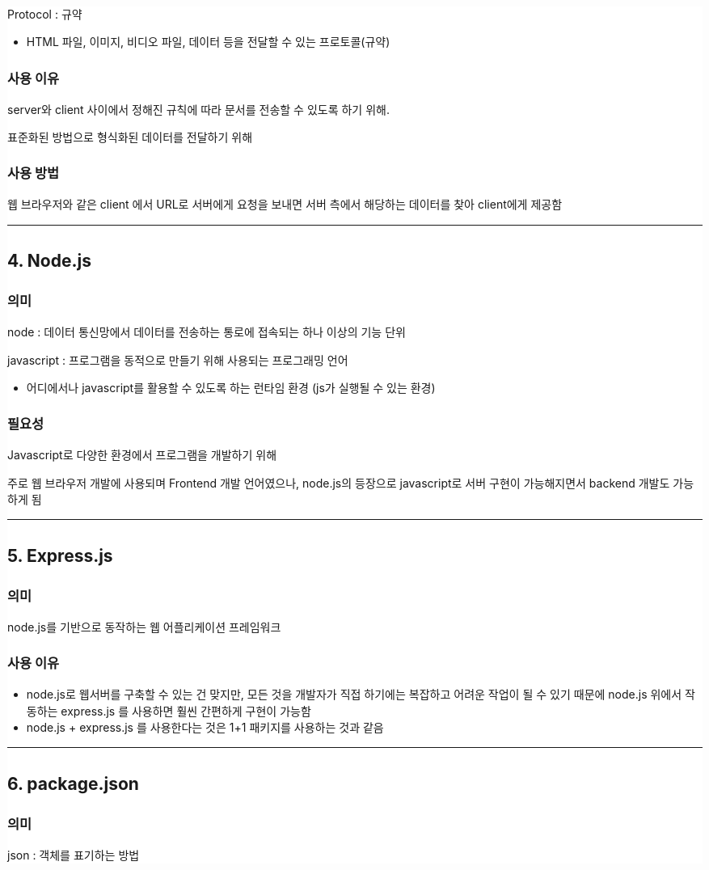 Protocol : 규약

- HTML 파일, 이미지, 비디오 파일, 데이터 등을 전달할 수 있는 프로토콜(규약)

### 사용 이유

server와 client 사이에서 정해진 규칙에 따라 문서를 전송할 수 있도록 하기 위해.

표준화된 방법으로 형식화된 데이터를 전달하기 위해

### 사용 방법

웹 브라우저와 같은 client 에서 URL로 서버에게 요청을 보내면 서버 측에서 해당하는 데이터를 찾아 client에게 제공함

---

## 4. Node.js

### 의미

node : 데이터 통신망에서 데이터를 전송하는 통로에 접속되는 하나 이상의 기능 단위

javascript : 프로그램을 동적으로 만들기 위해 사용되는 프로그래밍 언어

- 어디에서나 javascript를 활용할 수 있도록 하는 런타임 환경 (js가 실행될 수 있는 환경)

### 필요성

Javascript로 다양한 환경에서 프로그램을 개발하기 위해

주로 웹 브라우저 개발에 사용되며 Frontend 개발 언어였으나, node.js의 등장으로 javascript로 서버 구현이 가능해지면서 backend 개발도 가능하게 됨

---

## 5. Express.js

### 의미

node.js를 기반으로 동작하는 웹 어플리케이션 프레임워크

### 사용 이유

- node.js로 웹서버를 구축할 수 있는 건 맞지만, 모든 것을 개발자가 직접 하기에는 복잡하고 어려운 작업이 될 수 있기 때문에 node.js 위에서 작동하는 express.js 를 사용하면 훨씬 간편하게 구현이 가능함
- node.js + express.js 를 사용한다는 것은 1+1 패키지를 사용하는 것과 같음

---

## 6. package.json

### 의미

json : 객체를 표기하는 방법
